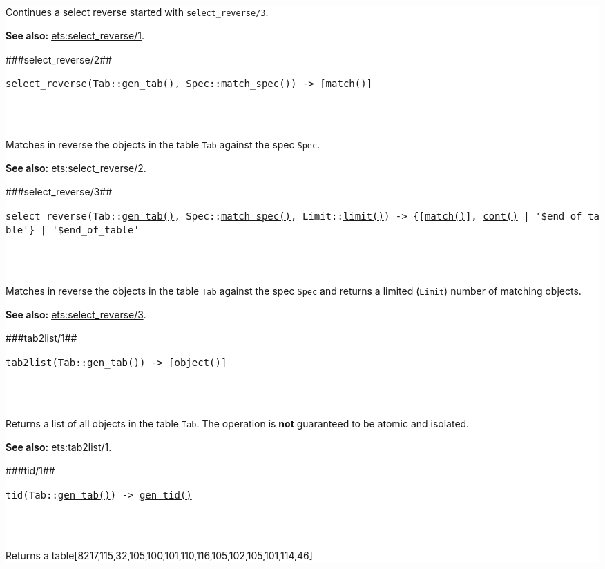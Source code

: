 <p>Continues a select reverse started with <code>select_reverse/3</code>.</p>


__See also:__ [ets:select_reverse/1](ets.md#select_reverse-1).<a name="select_reverse-2"></a>

###select_reverse/2##


<pre>select_reverse(Tab::<a href="#type-gen_tab">gen_tab()</a>, Spec::<a href="#type-match_spec">match_spec()</a>) -> [<a href="#type-match">match()</a>]</pre>
<br></br>


<p>Matches in reverse the objects in the table <code>Tab</code> against the
spec <code>Spec</code>.</p>


__See also:__ [ets:select_reverse/2](ets.md#select_reverse-2).<a name="select_reverse-3"></a>

###select_reverse/3##


<pre>select_reverse(Tab::<a href="#type-gen_tab">gen_tab()</a>, Spec::<a href="#type-match_spec">match_spec()</a>, Limit::<a href="#type-limit">limit()</a>) -> {[<a href="#type-match">match()</a>], <a href="#type-cont">cont()</a> | '$end_of_table'} | '$end_of_table'</pre>
<br></br>


<p>Matches in reverse the objects in the table <code>Tab</code> against the
spec <code>Spec</code> and returns a limited (<code>Limit</code>) number of matching
objects.</p>


__See also:__ [ets:select_reverse/3](ets.md#select_reverse-3).<a name="tab2list-1"></a>

###tab2list/1##


<pre>tab2list(Tab::<a href="#type-gen_tab">gen_tab()</a>) -> [<a href="#type-object">object()</a>]</pre>
<br></br>


<p>Returns a list of all objects in the table <code>Tab</code>. The
operation is <strong>not</strong> guaranteed to be atomic and isolated.</p>


__See also:__ [ets:tab2list/1](ets.md#tab2list-1).<a name="tid-1"></a>

###tid/1##


<pre>tid(Tab::<a href="#type-gen_tab">gen_tab()</a>) -> <a href="#type-gen_tid">gen_tid()</a></pre>
<br></br>


<p>Returns a table[8217,115,32,105,100,101,110,116,105,102,105,101,114,46]</p>

